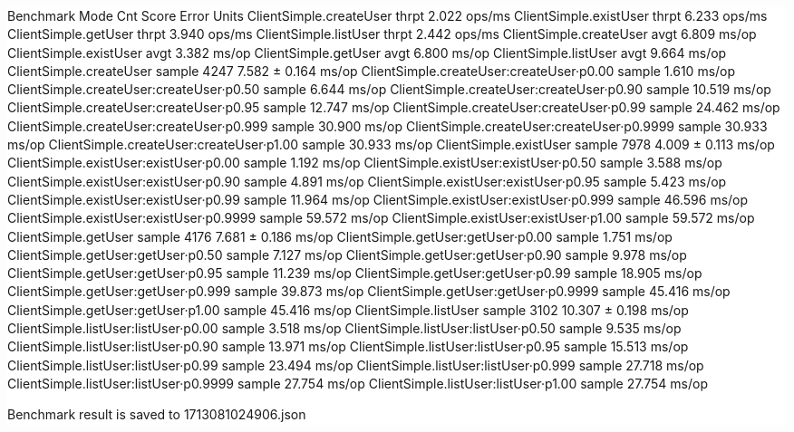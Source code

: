 Benchmark                                     Mode   Cnt   Score   Error   Units
ClientSimple.createUser                      thrpt         2.022          ops/ms
ClientSimple.existUser                       thrpt         6.233          ops/ms
ClientSimple.getUser                         thrpt         3.940          ops/ms
ClientSimple.listUser                        thrpt         2.442          ops/ms
ClientSimple.createUser                       avgt         6.809           ms/op
ClientSimple.existUser                        avgt         3.382           ms/op
ClientSimple.getUser                          avgt         6.800           ms/op
ClientSimple.listUser                         avgt         9.664           ms/op
ClientSimple.createUser                     sample  4247   7.582 ± 0.164   ms/op
ClientSimple.createUser:createUser·p0.00    sample         1.610           ms/op
ClientSimple.createUser:createUser·p0.50    sample         6.644           ms/op
ClientSimple.createUser:createUser·p0.90    sample        10.519           ms/op
ClientSimple.createUser:createUser·p0.95    sample        12.747           ms/op
ClientSimple.createUser:createUser·p0.99    sample        24.462           ms/op
ClientSimple.createUser:createUser·p0.999   sample        30.900           ms/op
ClientSimple.createUser:createUser·p0.9999  sample        30.933           ms/op
ClientSimple.createUser:createUser·p1.00    sample        30.933           ms/op
ClientSimple.existUser                      sample  7978   4.009 ± 0.113   ms/op
ClientSimple.existUser:existUser·p0.00      sample         1.192           ms/op
ClientSimple.existUser:existUser·p0.50      sample         3.588           ms/op
ClientSimple.existUser:existUser·p0.90      sample         4.891           ms/op
ClientSimple.existUser:existUser·p0.95      sample         5.423           ms/op
ClientSimple.existUser:existUser·p0.99      sample        11.964           ms/op
ClientSimple.existUser:existUser·p0.999     sample        46.596           ms/op
ClientSimple.existUser:existUser·p0.9999    sample        59.572           ms/op
ClientSimple.existUser:existUser·p1.00      sample        59.572           ms/op
ClientSimple.getUser                        sample  4176   7.681 ± 0.186   ms/op
ClientSimple.getUser:getUser·p0.00          sample         1.751           ms/op
ClientSimple.getUser:getUser·p0.50          sample         7.127           ms/op
ClientSimple.getUser:getUser·p0.90          sample         9.978           ms/op
ClientSimple.getUser:getUser·p0.95          sample        11.239           ms/op
ClientSimple.getUser:getUser·p0.99          sample        18.905           ms/op
ClientSimple.getUser:getUser·p0.999         sample        39.873           ms/op
ClientSimple.getUser:getUser·p0.9999        sample        45.416           ms/op
ClientSimple.getUser:getUser·p1.00          sample        45.416           ms/op
ClientSimple.listUser                       sample  3102  10.307 ± 0.198   ms/op
ClientSimple.listUser:listUser·p0.00        sample         3.518           ms/op
ClientSimple.listUser:listUser·p0.50        sample         9.535           ms/op
ClientSimple.listUser:listUser·p0.90        sample        13.971           ms/op
ClientSimple.listUser:listUser·p0.95        sample        15.513           ms/op
ClientSimple.listUser:listUser·p0.99        sample        23.494           ms/op
ClientSimple.listUser:listUser·p0.999       sample        27.718           ms/op
ClientSimple.listUser:listUser·p0.9999      sample        27.754           ms/op
ClientSimple.listUser:listUser·p1.00        sample        27.754           ms/op

Benchmark result is saved to 1713081024906.json

